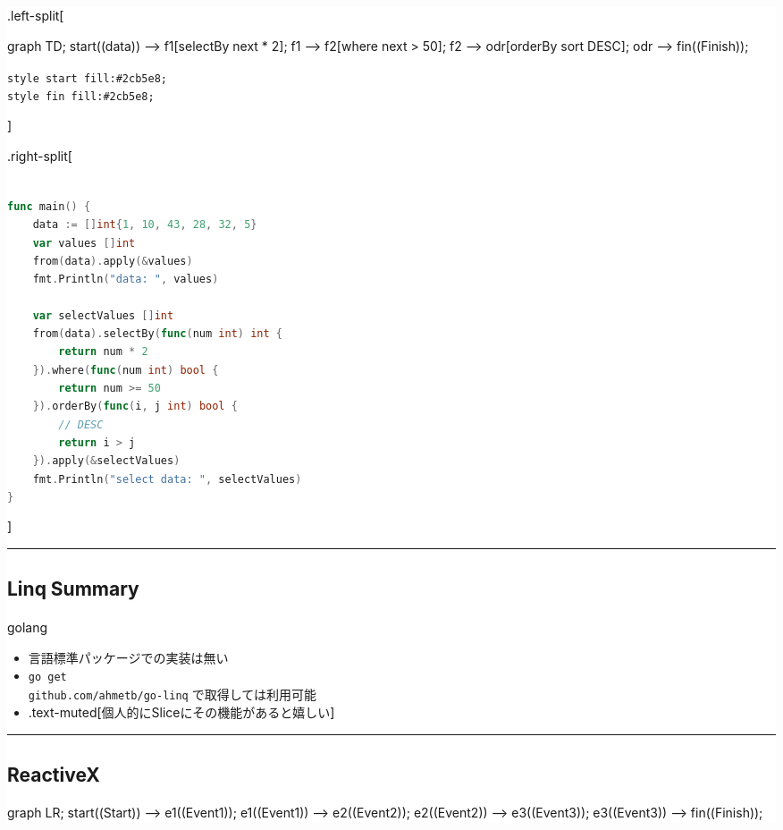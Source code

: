 
.left-split[
<div class="text-center mermaid">
graph TD;
    start((data)) --> f1[selectBy next * 2];
    f1 --> f2[where next > 50];
    f2 --> odr[orderBy  sort DESC];
    odr --> fin((Finish));

    style start fill:#2cb5e8;
    style fin fill:#2cb5e8;
</div>
]

.right-split[

```go

func main() {
	data := []int{1, 10, 43, 28, 32, 5}
	var values []int
	from(data).apply(&values)
	fmt.Println("data: ", values)

	var selectValues []int
	from(data).selectBy(func(num int) int {
		return num * 2
	}).where(func(num int) bool {
		return num >= 50
	}).orderBy(func(i, j int) bool {
		// DESC
		return i > j
	}).apply(&selectValues)
	fmt.Println("select data: ", selectValues)
}
```

]

---
## <span class="en">Linq Summary</span>

<span class="bg-info h1"><i class="icon-go"></i>golang</span>

* 言語標準パッケージでの実装は無い
* <code class="remark-inline-code inline-b">go get github.com/ahmetb/go-linq</code> で取得しては利用可能
* .text-muted[個人的にSliceにその機能があると嬉しい]


---
## <span class="en">ReactiveX</span>

<div class="text-center mermaid">
graph LR;
    start((Start)) --> e1((Event1));
    e1((Event1)) --> e2((Event2));
    e2((Event2)) --> e3((Event3));
    e3((Event3)) --> fin((Finish));

